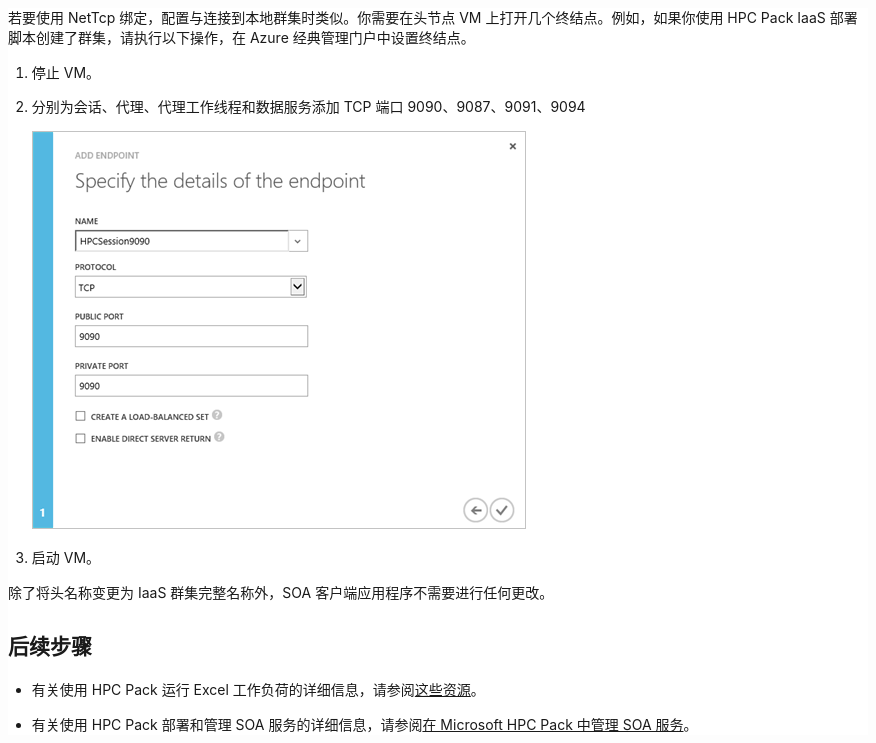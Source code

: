 若要使用 NetTcp 绑定，配置与连接到本地群集时类似。你需要在头节点 VM 上打开几个终结点。例如，如果你使用 HPC Pack IaaS 部署脚本创建了群集，请执行以下操作，在 Azure 经典管理门户中设置终结点。


1. 停止 VM。

2. 分别为会话、代理、代理工作线程和数据服务添加 TCP 端口 9090、9087、9091、9094

    ![配置终结点][endpoint]

3. 启动 VM。

除了将头名称变更为 IaaS 群集完整名称外，SOA 客户端应用程序不需要进行任何更改。

## 后续步骤

* 有关使用 HPC Pack 运行 Excel 工作负荷的详细信息，请参阅[这些资源](http://social.technet.microsoft.com/wiki/contents/articles/1198.windows-hpc-and-microsoft-excel-resources-for-building-cluster-ready-workbooks.aspx)。

* 有关使用 HPC Pack 部署和管理 SOA 服务的详细信息，请参阅[在 Microsoft HPC Pack 中管理 SOA 服务](https://technet.microsoft.com/zh-cn/library/ff919412.aspx)。


[scenario]: ./media/virtual-machines-windows-excel-cluster-hpcpack/scenario.png
[github]: ./media/virtual-machines-windows-excel-cluster-hpcpack/github.png
[template]: ./media/virtual-machines-windows-excel-cluster-hpcpack/template.png
[parameters]: ./media/virtual-machines-windows-excel-cluster-hpcpack/parameters.png
[create]: ./media/virtual-machines-windows-excel-cluster-hpcpack/create.png
[connect]: ./media/virtual-machines-windows-excel-cluster-hpcpack/connect.png
[cert]: ./media/virtual-machines-windows-excel-cluster-hpcpack/cert.png
[addin]: ./media/virtual-machines-windows-excel-cluster-hpcpack/addin.png
[macro]: ./media/virtual-machines-windows-excel-cluster-hpcpack/macro.png
[options]: ./media/virtual-machines-windows-excel-cluster-hpcpack/options.png
[run]: ./media/virtual-machines-windows-excel-cluster-hpcpack/run.png
[endpoint]: ./media/virtual-machines-windows-excel-cluster-hpcpack/endpoint.png
[udf]: ./media/virtual-machines-windows-excel-cluster-hpcpack/udf.png

